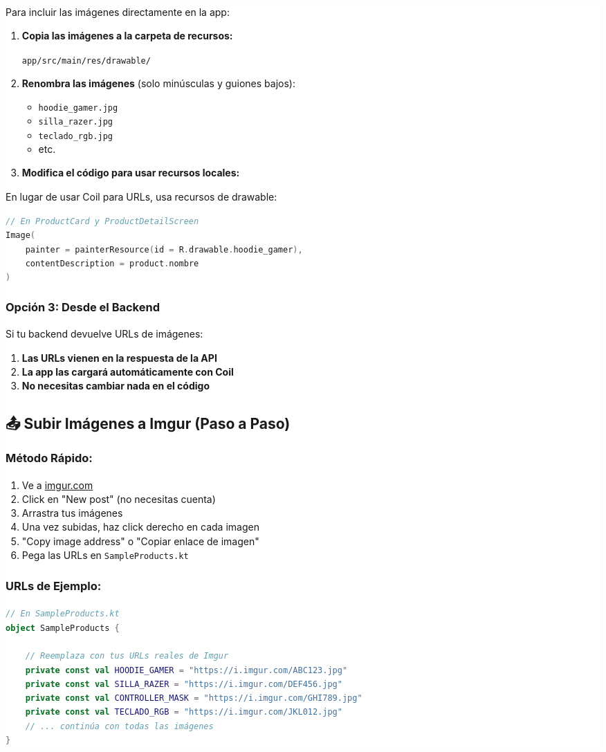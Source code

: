 Para incluir las imágenes directamente en la app:

1. **Copia las imágenes a la carpeta de recursos:**
   ```
   app/src/main/res/drawable/
   ```

2. **Renombra las imágenes** (solo minúsculas y guiones bajos):
   - `hoodie_gamer.jpg`
   - `silla_razer.jpg`
   - `teclado_rgb.jpg`
   - etc.

3. **Modifica el código para usar recursos locales:**

En lugar de usar Coil para URLs, usa recursos de drawable:

```kotlin
// En ProductCard y ProductDetailScreen
Image(
    painter = painterResource(id = R.drawable.hoodie_gamer),
    contentDescription = product.nombre
)
```

### Opción 3: Desde el Backend

Si tu backend devuelve URLs de imágenes:

1. **Las URLs vienen en la respuesta de la API**
2. **La app las cargará automáticamente con Coil**
3. **No necesitas cambiar nada en el código**

## 📤 Subir Imágenes a Imgur (Paso a Paso)

### Método Rápido:

1. Ve a [imgur.com](https://imgur.com)
2. Click en "New post" (no necesitas cuenta)
3. Arrastra tus imágenes
4. Una vez subidas, haz click derecho en cada imagen
5. "Copy image address" o "Copiar enlace de imagen"
6. Pega las URLs en `SampleProducts.kt`

### URLs de Ejemplo:

```kotlin
// En SampleProducts.kt
object SampleProducts {
    
    // Reemplaza con tus URLs reales de Imgur
    private const val HOODIE_GAMER = "https://i.imgur.com/ABC123.jpg"
    private const val SILLA_RAZER = "https://i.imgur.com/DEF456.jpg"
    private const val CONTROLLER_MASK = "https://i.imgur.com/GHI789.jpg"
    private const val TECLADO_RGB = "https://i.imgur.com/JKL012.jpg"
    // ... continúa con todas las imágenes
}
```
